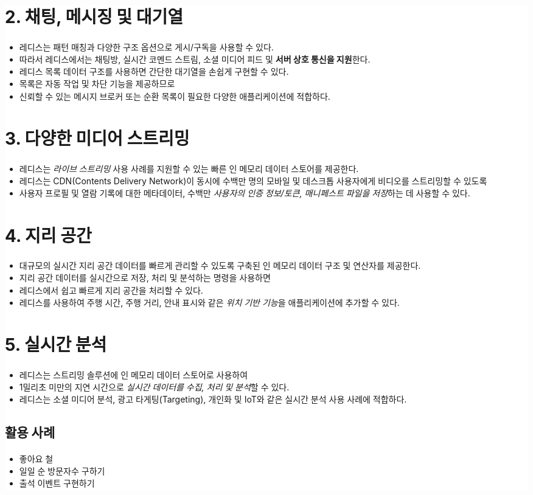 # 2. 채팅, 메시징 및 대기열
- 레디스는 패턴 매칭과 다양한 구조 옵션으로 게시/구독을 사용할 수 있다.
- 따라서 레디스에서는 채팅방, 실시간 코멘드 스트림, 소셜 미디어 피드 및 **서버 상호 통신을 지원**한다.
- 레디스 목록 데이터 구조를 사용하면 간단한 대기열을 손쉽게 구현할 수 있다.
- 목록은 자동 작업 및 차단 기능을 제공하므로
- 신뢰할 수 있는 메시지 브로커 또는 순환 목록이 필요한 다양한 애플리케이션에 적합하다.

# 3. 다양한 미디어 스트리밍
- 레디스는 *라이브 스트리밍* 사용 사례를 지원할 수 있는 빠른 인 메모리 데이터 스토어를 제공한다.
- 레디스는 CDN(Contents Delivery Network)이 동시에 수백만 명의 모바일 및 데스크톱 사용자에게 비디오를 스트리밍할 수 있도록
- 사용자 프로필 및 열람 기록에 대한 메타데이터, 수백만 *사용자의 인증 정보/토큰, 매니페스트 파일을 저장*하는 데 사용할 수 있다.

# 4. 지리 공간
- 대규모의 실시간 지리 공간 데이터를 빠르게 관리할 수 있도록 구축된 인 메모리 데이터 구조 및 연산자를 제공한다.
- 지리 공간 데이터를 실시간으로 저장, 처리 및 분석하는 명령을 사용하면
- 레디스에서 쉽고 빠르게 지리 공간을 처리할 수 있다.
- 레디스를 사용하여 주행 시간, 주행 거리, 안내 표시와 같은 *위치 기반 기능*을 애플리케이션에 추가할 수 있다.

# 5. 실시간 분석
- 레디스는 스트리밍 솔루션에 인 메모리 데이터 스토어로 사용하여
- 1밀리초 미만의 지연 시간으로 *실시간 데이터를 수집, 처리 및 분석*할 수 있다.
- 레디스는 소셜 미디어 분석, 광고 타게팅(Targeting), 개인화 및 IoT와 같은 실시간 분석 사용 사례에 적합하다.

## 활용 사례
- 좋아요 철
- 일일 순 방문자수 구하기
- 출석 이벤트 구현하기





